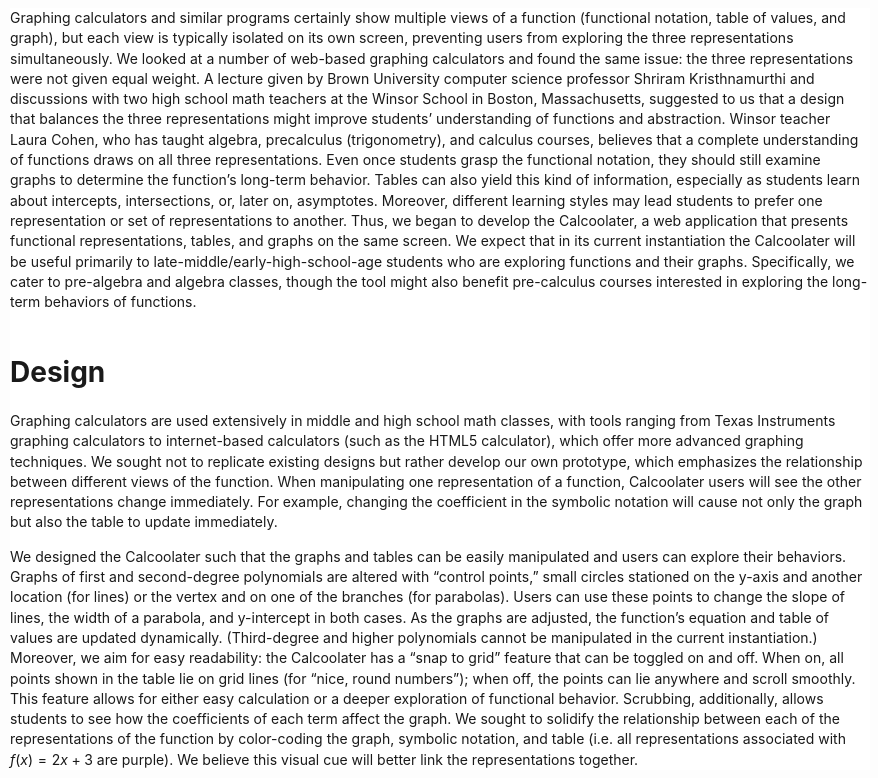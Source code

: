 Graphing calculators and similar programs certainly show multiple views
of a function (functional notation, table of values, and graph), but
each view is typically isolated on its own screen, preventing users from
exploring the three representations simultaneously. We looked at a
number of web-based graphing calculators and found the same issue: the
three representations were not given equal weight. A lecture given by
Brown University computer science professor Shriram Kristhnamurthi and
discussions with two high school math teachers at the Winsor School in
Boston, Massachusetts, suggested to us that a design that balances the
three representations might improve students’ understanding of functions
and abstraction. Winsor teacher Laura Cohen, who has taught algebra,
precalculus (trigonometry), and calculus courses, believes that a
complete understanding of functions draws on all three representations.
Even once students grasp the functional notation, they should still
examine graphs to determine the function’s long-term behavior. Tables
can also yield this kind of information, especially as students learn
about intercepts, intersections, or, later on, asymptotes. Moreover,
different learning styles may lead students to prefer one representation
or set of representations to another. Thus, we began to develop the
Calcoolater, a web application that presents functional representations,
tables, and graphs on the same screen. We expect that in its current
instantiation the Calcoolater will be useful primarily to
late-middle/early-high-school-age students who are exploring functions
and their graphs. Specifically, we cater to pre-algebra and algebra
classes, though the tool might also benefit pre-calculus courses
interested in exploring the long-term behaviors of functions.

# Design

Graphing calculators are used extensively in middle and high school math
classes, with tools ranging from Texas Instruments graphing calculators
to internet-based calculators (such as the HTML5 calculator), which
offer more advanced graphing techniques. We sought not to replicate
existing designs but rather develop our own prototype, which emphasizes
the relationship between different views of the function. When
manipulating one representation of a function, Calcoolater users will
see the other representations change immediately. For example, changing
the coefficient in the symbolic notation will cause not only the graph
but also the table to update immediately.

We designed the Calcoolater such that the graphs and tables can be
easily manipulated and users can explore their behaviors. Graphs of
first and second-degree polynomials are altered with “control points,”
small circles stationed on the y-axis and another location (for lines)
or the vertex and on one of the branches (for parabolas). Users can use
these points to change the slope of lines, the width of a parabola, and
y-intercept in both cases. As the graphs are adjusted, the function’s
equation and table of values are updated dynamically. (Third-degree and
higher polynomials cannot be manipulated in the current instantiation.)
Moreover, we aim for easy readability: the Calcoolater has a “snap to
grid” feature that can be toggled on and off. When on, all points shown
in the table lie on grid lines (for “nice, round numbers”); when off,
the points can lie anywhere and scroll smoothly. This feature allows for
either easy calculation or a deeper exploration of functional behavior.
Scrubbing, additionally, allows students to see how the coefficients of
each term affect the graph. We sought to solidify the relationship
between each of the representations of the function by color-coding the
graph, symbolic notation, and table (i.e. all representations associated
with $f(x) = 2x +3$ are purple). We believe this visual cue will better
link the representations together.
